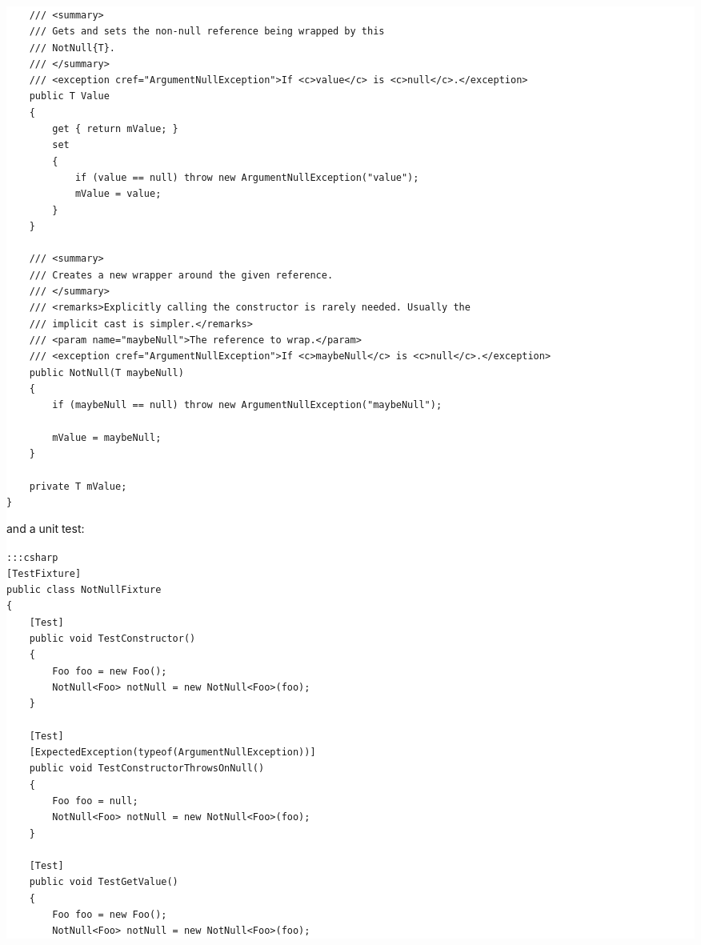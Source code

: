         /// <summary>
        /// Gets and sets the non-null reference being wrapped by this
        /// NotNull{T}.
        /// </summary>
        /// <exception cref="ArgumentNullException">If <c>value</c> is <c>null</c>.</exception>
        public T Value
        {
            get { return mValue; }
            set
            {
                if (value == null) throw new ArgumentNullException("value");
                mValue = value;
            }
        }

        /// <summary>
        /// Creates a new wrapper around the given reference.
        /// </summary>
        /// <remarks>Explicitly calling the constructor is rarely needed. Usually the
        /// implicit cast is simpler.</remarks>
        /// <param name="maybeNull">The reference to wrap.</param>
        /// <exception cref="ArgumentNullException">If <c>maybeNull</c> is <c>null</c>.</exception>
        public NotNull(T maybeNull)
        {
            if (maybeNull == null) throw new ArgumentNullException("maybeNull");

            mValue = maybeNull;
        }

        private T mValue;
    }

and a unit test:

    :::csharp
    [TestFixture]
    public class NotNullFixture
    {
        [Test]
        public void TestConstructor()
        {
            Foo foo = new Foo();
            NotNull<Foo> notNull = new NotNull<Foo>(foo);
        }

        [Test]
        [ExpectedException(typeof(ArgumentNullException))]
        public void TestConstructorThrowsOnNull()
        {
            Foo foo = null;
            NotNull<Foo> notNull = new NotNull<Foo>(foo);
        }

        [Test]
        public void TestGetValue()
        {
            Foo foo = new Foo();
            NotNull<Foo> notNull = new NotNull<Foo>(foo);
